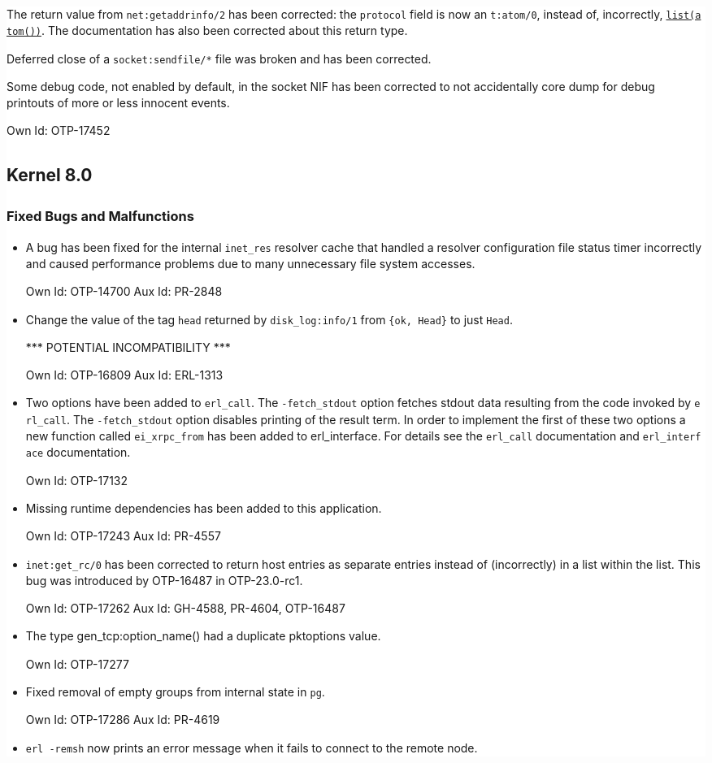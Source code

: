  The return value from `net:getaddrinfo/2` has been corrected: the `protocol`
  field is now an `t:atom/0`, instead of, incorrectly,
  [`list(atom())`](`t:list/1`). The documentation has also been corrected about
  this return type.

  Deferred close of a `socket:sendfile/*` file was broken and has been
  corrected.

  Some debug code, not enabled by default, in the socket NIF has been corrected
  to not accidentally core dump for debug printouts of more or less innocent
  events.

  Own Id: OTP-17452

## Kernel 8.0

### Fixed Bugs and Malfunctions

- A bug has been fixed for the internal `inet_res` resolver cache that handled a
  resolver configuration file status timer incorrectly and caused performance
  problems due to many unnecessary file system accesses.

  Own Id: OTP-14700 Aux Id: PR-2848

- Change the value of the tag `head` returned by `disk_log:info/1` from
  `{ok, Head}` to just `Head`.

  \*** POTENTIAL INCOMPATIBILITY \***

  Own Id: OTP-16809 Aux Id: ERL-1313

- Two options have been added to `erl_call`. The `-fetch_stdout` option fetches
  stdout data resulting from the code invoked by `erl_call`. The `-fetch_stdout`
  option disables printing of the result term. In order to implement the first
  of these two options a new function called `ei_xrpc_from` has been added to
  erl_interface. For details see the `erl_call` documentation and
  `erl_interface` documentation.

  Own Id: OTP-17132

- Missing runtime dependencies has been added to this application.

  Own Id: OTP-17243 Aux Id: PR-4557

- `inet:get_rc/0` has been corrected to return host entries as separate entries
  instead of (incorrectly) in a list within the list. This bug was introduced by
  OTP-16487 in OTP-23.0-rc1.

  Own Id: OTP-17262 Aux Id: GH-4588, PR-4604, OTP-16487

- The type gen_tcp:option_name() had a duplicate pktoptions value.

  Own Id: OTP-17277

- Fixed removal of empty groups from internal state in `pg`.

  Own Id: OTP-17286 Aux Id: PR-4619

- `erl -remsh` now prints an error message when it fails to connect to the
  remote node.
